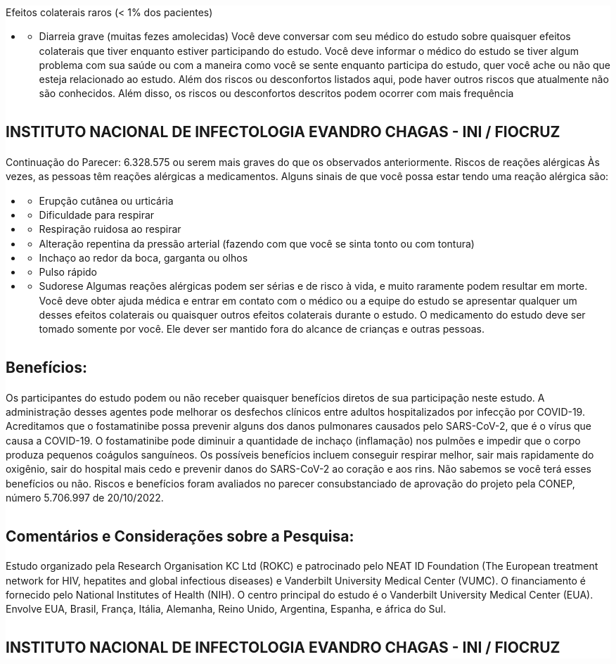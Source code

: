 Efeitos colaterais raros (&lt; 1% dos pacientes)
- - Diarreia grave (muitas fezes amolecidas)
Você deve conversar com seu médico do estudo sobre quaisquer efeitos colaterais que tiver enquanto estiver participando do estudo. Você deve informar o médico do estudo se tiver algum problema com sua saúde ou com a maneira como você se sente enquanto participa do estudo, quer você ache ou não que esteja relacionado ao estudo.
Além dos riscos ou desconfortos listados aqui, pode haver outros riscos que atualmente não são conhecidos. Além disso, os riscos ou desconfortos descritos podem ocorrer com mais frequência
## INSTITUTO NACIONAL DE INFECTOLOGIA EVANDRO CHAGAS - INI / FIOCRUZ
Continuação do Parecer: 6.328.575
ou serem mais graves do que os observados anteriormente.
Riscos de reações alérgicas
Às vezes, as pessoas têm reações alérgicas a medicamentos. Alguns sinais de que você possa estar tendo uma reação alérgica são:
- - Erupção cutânea ou urticária
- - Dificuldade para respirar
- - Respiração ruidosa ao respirar
- - Alteração repentina da pressão arterial (fazendo com que você se sinta tonto ou com tontura)
- - Inchaço ao redor da boca, garganta ou olhos
- - Pulso rápido
- - Sudorese
Algumas reações alérgicas podem ser sérias e de risco à vida, e muito raramente podem resultar em morte. Você deve obter ajuda médica e entrar em contato com o médico ou a equipe do estudo se apresentar qualquer um desses efeitos colaterais ou quaisquer outros efeitos colaterais durante o estudo. O medicamento do estudo deve ser tomado somente por você. Ele dever ser mantido fora do alcance de crianças e outras pessoas.
## Benefícios:
Os participantes do estudo podem ou não receber quaisquer benefícios diretos de sua participação neste estudo. A administração desses agentes pode melhorar os desfechos clínicos entre adultos hospitalizados por infecção por COVID-19. Acreditamos que o fostamatinibe possa prevenir alguns dos danos pulmonares causados pelo SARS-CoV-2, que é o vírus que causa a COVID-19. O fostamatinibe pode diminuir a quantidade de inchaço (inflamação) nos pulmões e impedir que o corpo produza pequenos coágulos sanguíneos. Os possíveis benefícios incluem conseguir respirar melhor, sair mais rapidamente do oxigênio, sair do hospital mais cedo e prevenir danos do SARS-CoV-2 ao coração e aos rins. Não sabemos se você terá esses benefícios ou não.
Riscos e benefícios foram avaliados no parecer consubstanciado de aprovação do projeto pela CONEP, número 5.706.997 de 20/10/2022.
## Comentários e Considerações sobre a Pesquisa:
Estudo organizado pela Research Organisation KC Ltd (ROKC) e patrocinado pelo NEAT ID Foundation (The European treatment network for HIV, hepatites and global infectious diseases) e Vanderbilt University Medical Center (VUMC). O financiamento é fornecido pelo National Institutes of Health (NIH). O centro principal do estudo é o Vanderbilt University Medical Center (EUA). Envolve EUA, Brasil, França, Itália, Alemanha, Reino Unido, Argentina, Espanha, e áfrica do Sul.
## INSTITUTO NACIONAL DE INFECTOLOGIA EVANDRO CHAGAS - INI / FIOCRUZ
